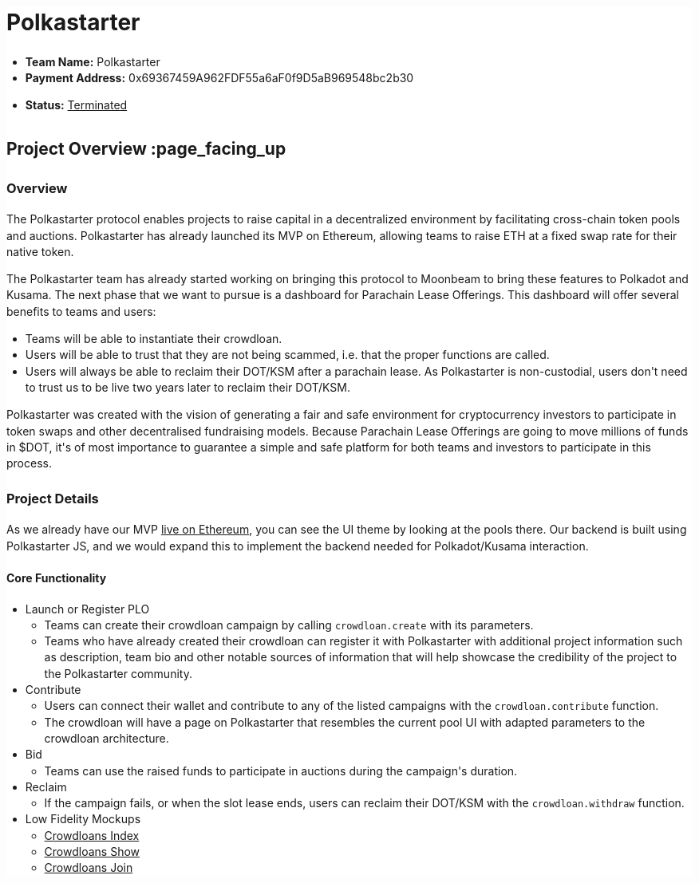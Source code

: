 # Polkastarter

- **Team Name:** Polkastarter
- **Payment Address:** 0x69367459A962FDF55a6aF0f9D5aB969548bc2b30

* **Status:** [Terminated](https://github.com/w3f/Grant-Milestone-Delivery/pull/124#issuecomment-855203619)

## Project Overview :page_facing_up

### Overview

The Polkastarter protocol enables projects to raise capital in a decentralized environment by
facilitating cross-chain token pools and auctions. Polkastarter has already launched its MVP on
Ethereum, allowing teams to raise ETH at a fixed swap rate for their native token.

The Polkastarter team has already started working on bringing this protocol to Moonbeam to bring
these features to Polkadot and Kusama. The next phase that we want to pursue is a dashboard for
Parachain Lease Offerings. This dashboard will offer several benefits to teams and users:

- Teams will be able to instantiate their crowdloan.
- Users will be able to trust that they are not being scammed, i.e. that the proper functions are
  called.
- Users will always be able to reclaim their DOT/KSM after a parachain lease. As Polkastarter is
  non-custodial, users don't need to trust us to be live two years later to reclaim their DOT/KSM.

Polkastarter was created with the vision of generating a fair and safe environment for
cryptocurrency investors to participate in token swaps and other decentralised fundraising models.
Because Parachain Lease Offerings are going to move millions of funds in \$DOT, it's of most
importance to guarantee a simple and safe platform for both teams and investors to participate in
this process.

### Project Details

As we already have our MVP [live on Ethereum](https://www.polkastarter.com/), you can see the UI
theme by looking at the pools there. Our backend is built using Polkastarter JS, and we would expand
this to implement the backend needed for Polkadot/Kusama interaction.

#### Core Functionality

- Launch or Register PLO
  - Teams can create their crowdloan campaign by calling `crowdloan.create` with its parameters.
  - Teams who have already created their crowdloan can register it with Polkastarter with additional
    project information such as description, team bio and other notable sources of information that
    will help showcase the credibility of the project to the Polkastarter community.
- Contribute
  - Users can connect their wallet and contribute to any of the listed campaigns with the
    `crowdloan.contribute` function.
  - The crowdloan will have a page on Polkastarter that resembles the current pool UI with adapted
    parameters to the crowdloan architecture.
- Bid
  - Teams can use the raised funds to participate in auctions during the campaign's duration.
- Reclaim
  - If the campaign fails, or when the slot lease ends, users can reclaim their DOT/KSM with the
    `crowdloan.withdraw` function.
- Low Fidelity Mockups
  - [Crowdloans Index](https://drive.google.com/file/d/1gOy5sT9EMpmBKeJ826qlsQ-fNpdpNCrj/view?usp=sharing)
  - [Crowdloans Show](https://drive.google.com/file/d/1Fd7xViuwj2mhiCQyeQtOY-RTopBXSYm7/view?usp=sharing)
  - [Crowdloans Join](https://drive.google.com/file/d/16iW5WV0jFGmeyz7eQc0_SB-uR4o_dNM5/view?usp=sharing)
